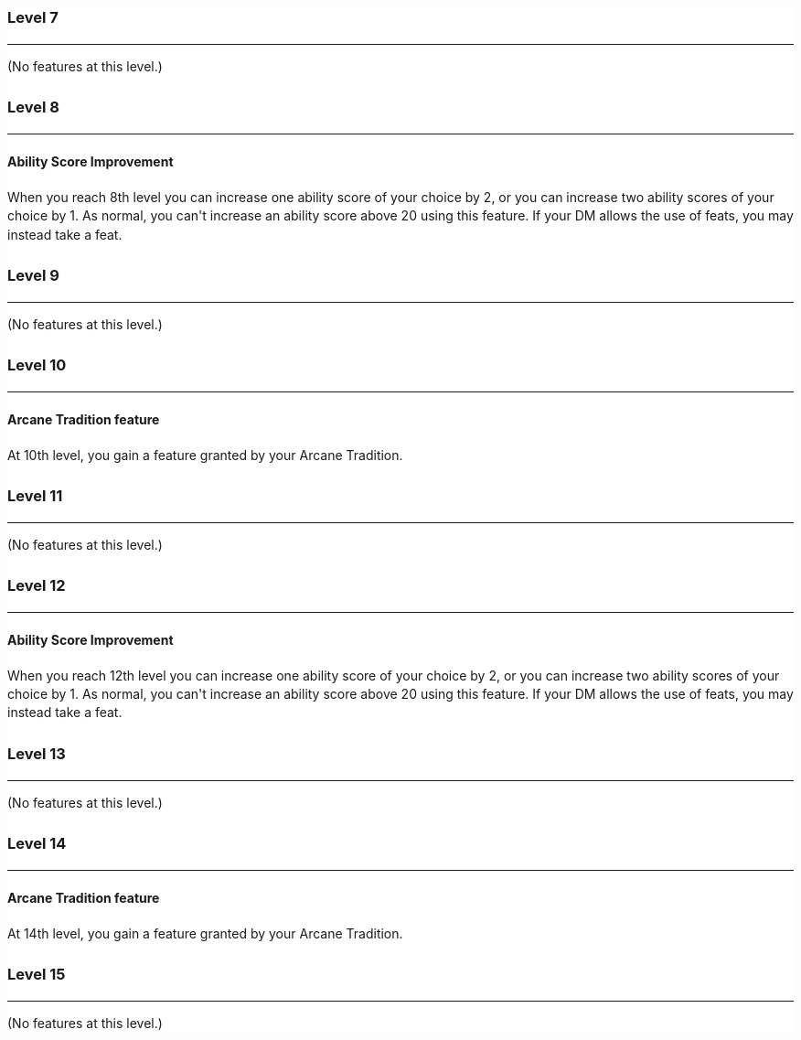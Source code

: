 ### Level 7
---
(No features at this level.)

### Level 8
---
#### Ability Score Improvement

When you reach 8th level you can increase one ability score of your choice by 2, or you can increase two ability scores of your choice by 1. As normal, you can't increase an ability score above 20 using this feature.
If your DM allows the use of feats, you may instead take a feat.

### Level 9
---
(No features at this level.)

### Level 10
---
#### Arcane Tradition feature

At 10th level, you gain a feature granted by your Arcane Tradition.

### Level 11
---
(No features at this level.)

### Level 12
---
#### Ability Score Improvement

When you reach 12th level you can increase one ability score of your choice by 2, or you can increase two ability scores of your choice by 1. As normal, you can't increase an ability score above 20 using this feature.
If your DM allows the use of feats, you may instead take a feat.

### Level 13
---
(No features at this level.)

### Level 14
---
#### Arcane Tradition feature

At 14th level, you gain a feature granted by your Arcane Tradition.

### Level 15
---
(No features at this level.)
